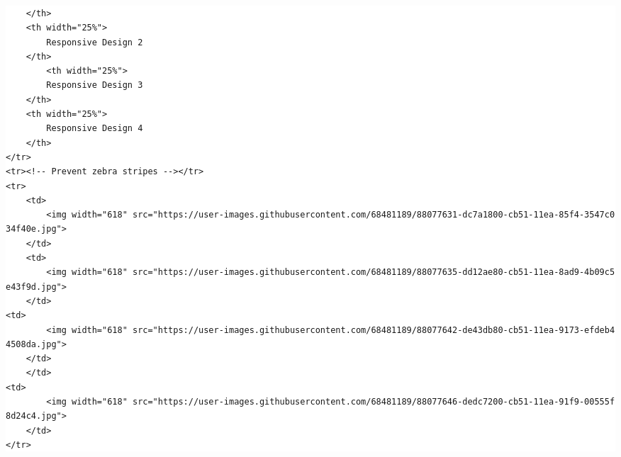 		</th>
		<th width="25%">
			Responsive Design 2
		</th>
    		<th width="25%">
			Responsive Design 3
		</th>
		<th width="25%">
			Responsive Design 4
		</th>
	</tr>
	<tr><!-- Prevent zebra stripes --></tr>
	<tr>
		<td>
			<img width="618" src="https://user-images.githubusercontent.com/68481189/88077631-dc7a1800-cb51-11ea-85f4-3547c034f40e.jpg">
		</td>
		<td>
			<img width="618" src="https://user-images.githubusercontent.com/68481189/88077635-dd12ae80-cb51-11ea-8ad9-4b09c5e43f9d.jpg">
		</td>
    <td>
			<img width="618" src="https://user-images.githubusercontent.com/68481189/88077642-de43db80-cb51-11ea-9173-efdeb44508da.jpg">
		</td>
		</td>
    <td>
			<img width="618" src="https://user-images.githubusercontent.com/68481189/88077646-dedc7200-cb51-11ea-91f9-00555f8d24c4.jpg">
		</td>
	</tr>
</table>
